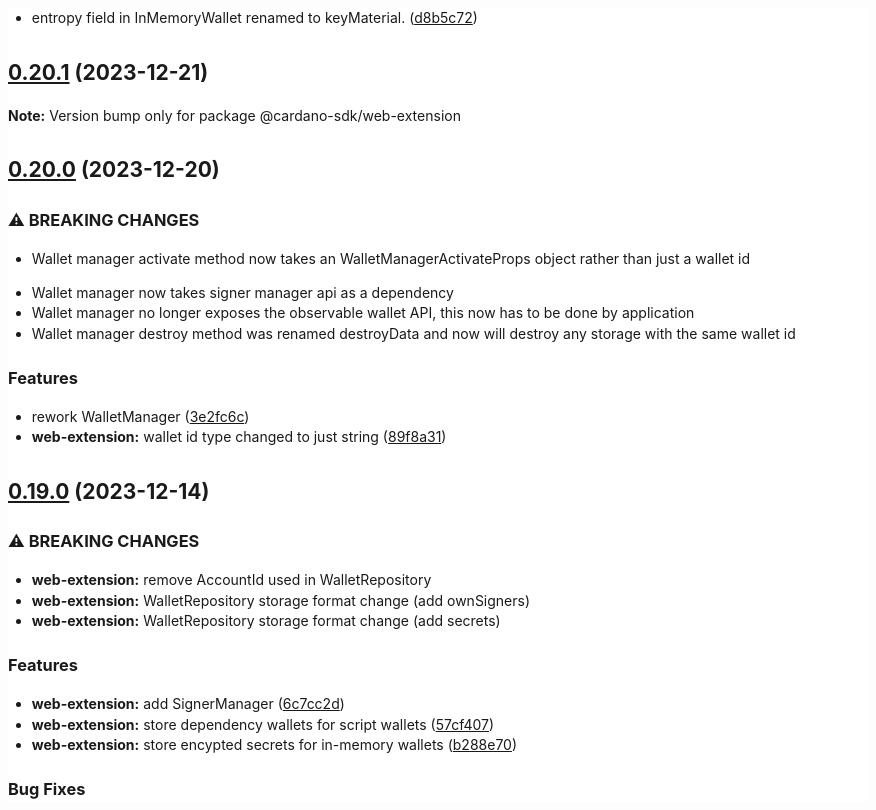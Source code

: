 * entropy field in InMemoryWallet renamed to keyMaterial. ([d8b5c72](https://github.com/input-output-hk/cardano-js-sdk/commit/d8b5c72de96a24b84b62f558af952090b53209f3))

## [0.20.1](https://github.com/input-output-hk/cardano-js-sdk/compare/@cardano-sdk/web-extension@0.20.0...@cardano-sdk/web-extension@0.20.1) (2023-12-21)

**Note:** Version bump only for package @cardano-sdk/web-extension

## [0.20.0](https://github.com/input-output-hk/cardano-js-sdk/compare/@cardano-sdk/web-extension@0.19.0...@cardano-sdk/web-extension@0.20.0) (2023-12-20)

### ⚠ BREAKING CHANGES

* Wallet manager activate method now takes an WalletManagerActivateProps object rather than just a wallet id
- Wallet manager now takes signer manager api as a dependency
- Wallet manager no longer exposes the observable wallet API, this now has to be done by application
- Wallet manager destroy method was renamed destroyData and now will destroy any storage with the same wallet id

### Features

* rework WalletManager ([3e2fc6c](https://github.com/input-output-hk/cardano-js-sdk/commit/3e2fc6c79f0267672fe91732895c686a1a3eeb1f))
* **web-extension:** wallet id type changed to just string ([89f8a31](https://github.com/input-output-hk/cardano-js-sdk/commit/89f8a3189dd35136a95d6c697d1c6bf19291be0b))

## [0.19.0](https://github.com/input-output-hk/cardano-js-sdk/compare/@cardano-sdk/web-extension@0.18.0...@cardano-sdk/web-extension@0.19.0) (2023-12-14)

### ⚠ BREAKING CHANGES

* **web-extension:** remove AccountId used in WalletRepository
* **web-extension:** WalletRepository storage format change (add ownSigners)
* **web-extension:** WalletRepository storage format change (add secrets)

### Features

* **web-extension:** add SignerManager ([6c7cc2d](https://github.com/input-output-hk/cardano-js-sdk/commit/6c7cc2deb53b83eadd965ab73abe9ffcdd512a4f))
* **web-extension:** store dependency wallets for script wallets ([57cf407](https://github.com/input-output-hk/cardano-js-sdk/commit/57cf407fd92da85831c21bd9d63fb2bd45b17ec3))
* **web-extension:** store encypted secrets for in-memory wallets ([b288e70](https://github.com/input-output-hk/cardano-js-sdk/commit/b288e7017b6bf97bf6548d6c5cd242e60868440d))

### Bug Fixes
